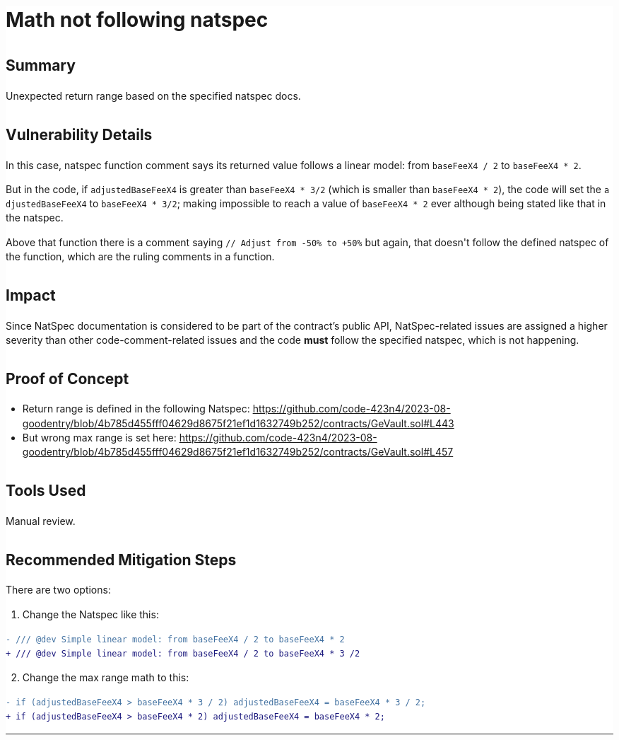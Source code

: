 # Math not following natspec
## Summary

Unexpected return range based on the specified natspec docs.

## Vulnerability Details

In this case, natspec function comment says its returned value follows a linear model: from `baseFeeX4 / 2` to `baseFeeX4 * 2`.

But in the code, if `adjustedBaseFeeX4` is greater than `baseFeeX4 * 3/2` (which is smaller than `baseFeeX4 * 2`), the code will set the `adjustedBaseFeeX4` to `baseFeeX4 * 3/2`; making impossible to reach a value of `baseFeeX4 * 2` ever although being stated like that in the natspec.

Above that function there is a comment saying `// Adjust from -50% to +50%` but again, that doesn't follow the defined natspec of the function, which are the ruling comments in a function.

## Impact

Since NatSpec documentation is considered to be part of the contract’s public API, NatSpec-related issues are assigned a higher severity than other code-comment-related issues and the code **must** follow the specified natspec, which is not happening.

## Proof of Concept

- Return range is defined in the following Natspec: https://github.com/code-423n4/2023-08-goodentry/blob/4b785d455fff04629d8675f21ef1d1632749b252/contracts/GeVault.sol#L443
- But wrong max range is set here: https://github.com/code-423n4/2023-08-goodentry/blob/4b785d455fff04629d8675f21ef1d1632749b252/contracts/GeVault.sol#L457

## Tools Used

Manual review.

## Recommended Mitigation Steps

There are two options:
1. Change the Natspec like this:
```diff
- /// @dev Simple linear model: from baseFeeX4 / 2 to baseFeeX4 * 2
+ /// @dev Simple linear model: from baseFeeX4 / 2 to baseFeeX4 * 3 /2
```

2. Change the max range math to this:
```diff
- if (adjustedBaseFeeX4 > baseFeeX4 * 3 / 2) adjustedBaseFeeX4 = baseFeeX4 * 3 / 2;
+ if (adjustedBaseFeeX4 > baseFeeX4 * 2) adjustedBaseFeeX4 = baseFeeX4 * 2;
```

---
